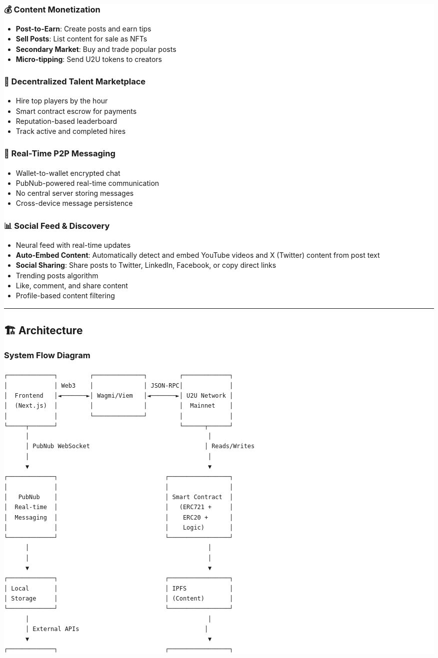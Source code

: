 ### 💰 Content Monetization
- **Post-to-Earn**: Create posts and earn tips
- **Sell Posts**: List content for sale as NFTs
- **Secondary Market**: Buy and trade popular posts
- **Micro-tipping**: Send U2U tokens to creators

### 🤝 Decentralized Talent Marketplace
- Hire top players by the hour
- Smart contract escrow for payments
- Reputation-based leaderboard
- Track active and completed hires

### 💬 Real-Time P2P Messaging
- Wallet-to-wallet encrypted chat
- PubNub-powered real-time communication
- No central server storing messages
- Cross-device message persistence

### 📊 Social Feed & Discovery
- Neural feed with real-time updates
- **Auto-Embed Content**: Automatically detect and embed YouTube videos and X (Twitter) content from post text
- **Social Sharing**: Share posts to Twitter, LinkedIn, Facebook, or copy direct links
- Trending posts algorithm
- Like, comment, and share content
- Profile-based content filtering

---

## 🏗️ Architecture

### System Flow Diagram

```
┌─────────────┐         ┌──────────────┐         ┌─────────────┐
│             │ Web3    │              │ JSON-RPC│             │
│  Frontend   │◄───────►│ Wagmi/Viem   │◄───────►│ U2U Network │
│  (Next.js)  │         │              │         │  Mainnet    │
│             │         └──────────────┘         │             │
└─────┬───────┘                                  └──────┬──────┘
      │                                                  │
      │ PubNub WebSocket                                │ Reads/Writes
      │                                                  │
      ▼                                                  ▼
┌─────────────┐                              ┌─────────────────┐
│             │                              │                 │
│   PubNub    │                              │ Smart Contract  │
│  Real-time  │                              │   (ERC721 +     │
│  Messaging  │                              │    ERC20 +      │
│             │                              │    Logic)       │
└─────────────┘                              └─────────────────┘
      │                                                  │
      │                                                  │
      ▼                                                  ▼
┌─────────────┐                              ┌─────────────────┐
│ Local       │                              │ IPFS            │
│ Storage     │                              │ (Content)       │
└─────────────┘                              └─────────────────┘
      │                                                  │
      │ External APIs                                   │
      ▼                                                  ▼
┌─────────────┐                              ┌─────────────────┐
```